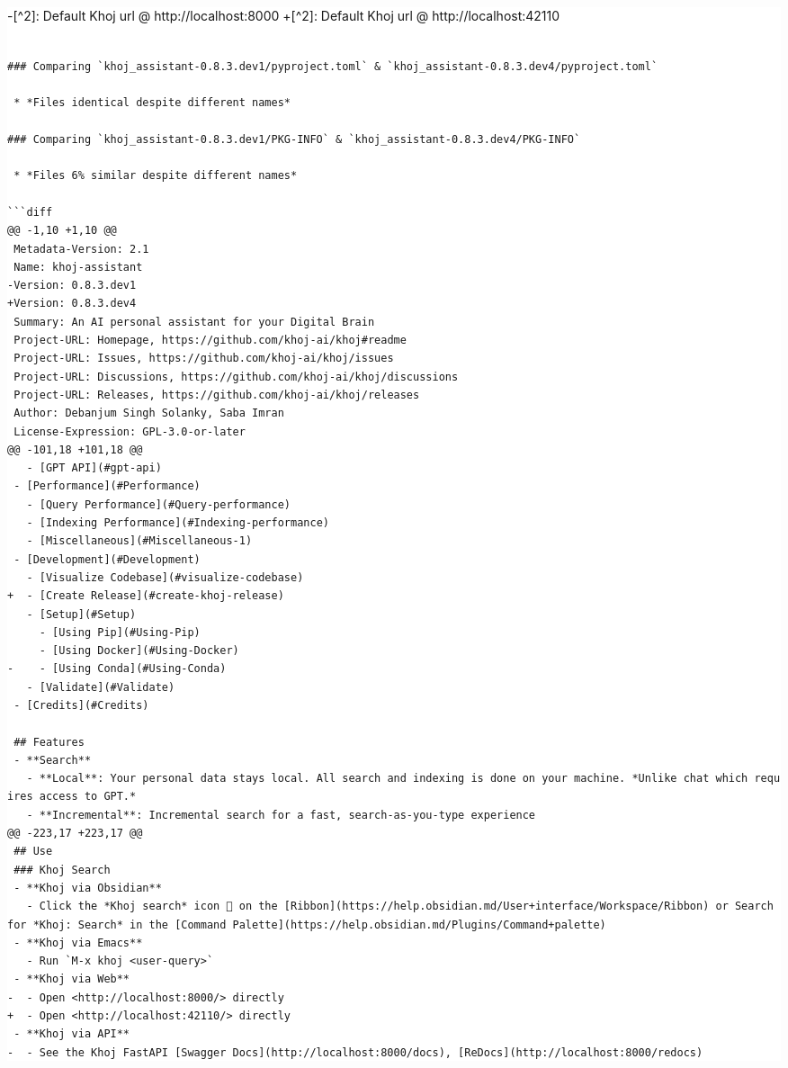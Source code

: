  
 [^1]: Default Khoj config file @ `~/.khoj/khoj.yml`
 
-[^2]: Default Khoj url @ http://localhost:8000
+[^2]: Default Khoj url @ http://localhost:42110
```

### Comparing `khoj_assistant-0.8.3.dev1/pyproject.toml` & `khoj_assistant-0.8.3.dev4/pyproject.toml`

 * *Files identical despite different names*

### Comparing `khoj_assistant-0.8.3.dev1/PKG-INFO` & `khoj_assistant-0.8.3.dev4/PKG-INFO`

 * *Files 6% similar despite different names*

```diff
@@ -1,10 +1,10 @@
 Metadata-Version: 2.1
 Name: khoj-assistant
-Version: 0.8.3.dev1
+Version: 0.8.3.dev4
 Summary: An AI personal assistant for your Digital Brain
 Project-URL: Homepage, https://github.com/khoj-ai/khoj#readme
 Project-URL: Issues, https://github.com/khoj-ai/khoj/issues
 Project-URL: Discussions, https://github.com/khoj-ai/khoj/discussions
 Project-URL: Releases, https://github.com/khoj-ai/khoj/releases
 Author: Debanjum Singh Solanky, Saba Imran
 License-Expression: GPL-3.0-or-later
@@ -101,18 +101,18 @@
   - [GPT API](#gpt-api)
 - [Performance](#Performance)
   - [Query Performance](#Query-performance)
   - [Indexing Performance](#Indexing-performance)
   - [Miscellaneous](#Miscellaneous-1)
 - [Development](#Development)
   - [Visualize Codebase](#visualize-codebase)
+  - [Create Release](#create-khoj-release)
   - [Setup](#Setup)
     - [Using Pip](#Using-Pip)
     - [Using Docker](#Using-Docker)
-    - [Using Conda](#Using-Conda)
   - [Validate](#Validate)
 - [Credits](#Credits)
 
 ## Features
 - **Search**
   - **Local**: Your personal data stays local. All search and indexing is done on your machine. *Unlike chat which requires access to GPT.*
   - **Incremental**: Incremental search for a fast, search-as-you-type experience
@@ -223,17 +223,17 @@
 ## Use
 ### Khoj Search
 - **Khoj via Obsidian**
   - Click the *Khoj search* icon 🔎 on the [Ribbon](https://help.obsidian.md/User+interface/Workspace/Ribbon) or Search for *Khoj: Search* in the [Command Palette](https://help.obsidian.md/Plugins/Command+palette)
 - **Khoj via Emacs**
   - Run `M-x khoj <user-query>`
 - **Khoj via Web**
-  - Open <http://localhost:8000/> directly
+  - Open <http://localhost:42110/> directly
 - **Khoj via API**
-  - See the Khoj FastAPI [Swagger Docs](http://localhost:8000/docs), [ReDocs](http://localhost:8000/redocs)
```